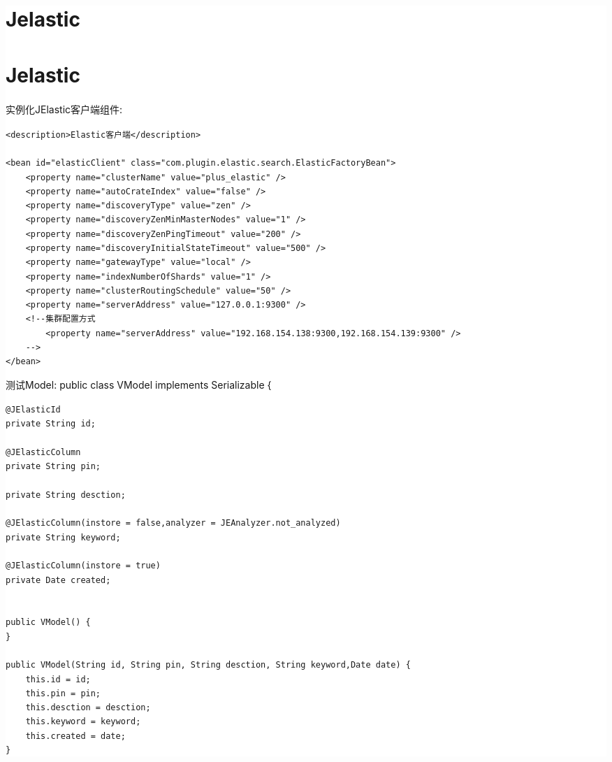 # Jelastic
# Jelastic

实例化JElastic客户端组件:
<?xml version="1.0" encoding="UTF-8"?>
<beans xmlns="http://www.springframework.org/schema/beans"
       xmlns:xsi="http://www.w3.org/2001/XMLSchema-instance"
       xsi:schemaLocation="http://www.springframework.org/schema/beans
	   http://www.springframework.org/schema/beans/spring-beans-3.0.xsd">

    <description>Elastic客户端</description>

    <bean id="elasticClient" class="com.plugin.elastic.search.ElasticFactoryBean">
        <property name="clusterName" value="plus_elastic" />
        <property name="autoCrateIndex" value="false" />
        <property name="discoveryType" value="zen" />
        <property name="discoveryZenMinMasterNodes" value="1" />
        <property name="discoveryZenPingTimeout" value="200" />
        <property name="discoveryInitialStateTimeout" value="500" />
        <property name="gatewayType" value="local" />
        <property name="indexNumberOfShards" value="1" />
        <property name="clusterRoutingSchedule" value="50" />
        <property name="serverAddress" value="127.0.0.1:9300" />
        <!--集群配置方式
            <property name="serverAddress" value="192.168.154.138:9300,192.168.154.139:9300" />
        -->
    </bean>

</beans>
测试Model:
public class VModel implements Serializable {

    @JElasticId
    private String id;

    @JElasticColumn
    private String pin;

    private String desction;

    @JElasticColumn(instore = false,analyzer = JEAnalyzer.not_analyzed)
    private String keyword;

    @JElasticColumn(instore = true)
    private Date created;


    public VModel() {
    }

    public VModel(String id, String pin, String desction, String keyword,Date date) {
        this.id = id;
        this.pin = pin;
        this.desction = desction;
        this.keyword = keyword;
        this.created = date;
    }
